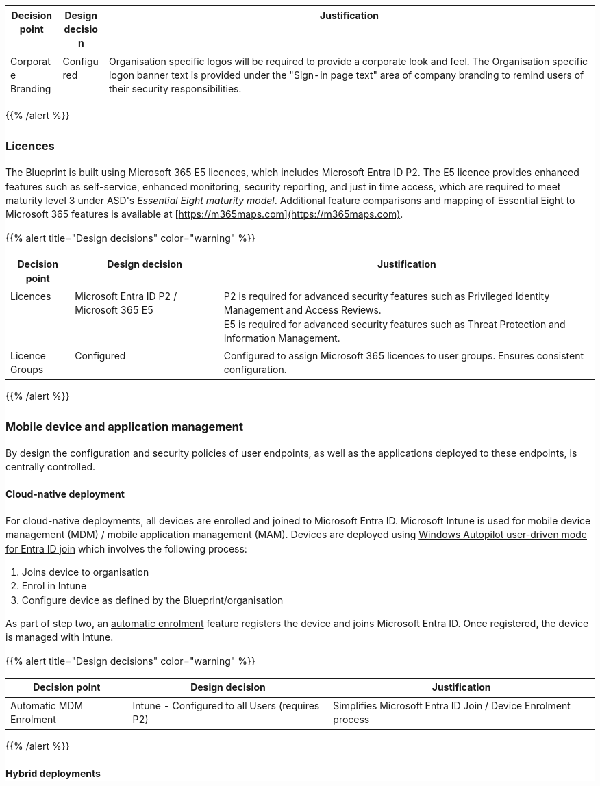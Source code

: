 | Decision point     | Design decision | Justification                                                                                                                                                                                                                                         |
| ------------------ | --------------- | ----------------------------------------------------------------------------------------------------------------------------------------------------------------------------------------------------------------------------------------------------- |
| Corporate Branding | Configured      | Organisation specific logos will be required to provide a corporate look and feel. The Organisation specific logon banner text is provided under the "Sign-in page text" area of company branding to remind users of their security responsibilities. |

{{% /alert %}}

### Licences

The Blueprint is built using Microsoft 365 E5 licences, which includes Microsoft Entra ID P2. The E5 licence provides enhanced features such as self-service, enhanced monitoring, security reporting, and just in time access, which are required to meet maturity level 3 under ASD's [_Essential Eight maturity model_](https://www.cyber.gov.au/resources-business-and-government/essential-cyber-security/essential-eight/essential-eight-maturity-model). Additional feature comparisons and mapping of Essential Eight to Microsoft 365 features is available at [https://m365maps.com](https://m365maps.com).

{{% alert title="Design decisions" color="warning" %}}

| Decision point | Design decision                          | Justification                                                                                                                                                                                                   |
| -------------- | ---------------------------------------- | --------------------------------------------------------------------------------------------------------------------------------------------------------------------------------------------------------------- |
| Licences       | Microsoft Entra ID P2 / Microsoft 365 E5 | P2 is required for advanced security features such as Privileged Identity Management and Access Reviews.<br>E5 is required for advanced security features such as Threat Protection and Information Management. |
| Licence Groups | Configured                               | Configured to assign Microsoft 365 licences to user groups. Ensures consistent configuration.                                                                                                                   |

{{% /alert %}}

### Mobile device and application management

By design the configuration and security policies of user endpoints, as well as the applications deployed to these endpoints, is centrally controlled.

#### Cloud-native deployment

For cloud-native deployments, all devices are enrolled and joined to Microsoft Entra ID. Microsoft Intune is used for mobile device management (MDM) / mobile application management (MAM). Devices are deployed using [Windows Autopilot user-driven mode for Entra ID join](https://learn.microsoft.com/autopilot/user-driven#user-driven-mode-for-azure-ad-join) which involves the following process:

1. Joins device to organisation
2. Enrol in Intune
3. Configure device as defined by the Blueprint/organisation

As part of step two, an [automatic enrolment](https://docs.microsoft.com/mem/intune/enrollment/windows-enroll#enable-windows-10-automatic-enrollment) feature registers the device and joins Microsoft Entra ID. Once registered, the device is managed with Intune.

{{% alert title="Design decisions" color="warning" %}}

| Decision point          | Design decision                                | Justification                                                 |
| ----------------------- | ---------------------------------------------- | ------------------------------------------------------------- |
| Automatic MDM Enrolment | Intune - Configured to all Users (requires P2) | Simplifies Microsoft Entra ID Join / Device Enrolment process |

{{% /alert %}}

#### Hybrid deployments
